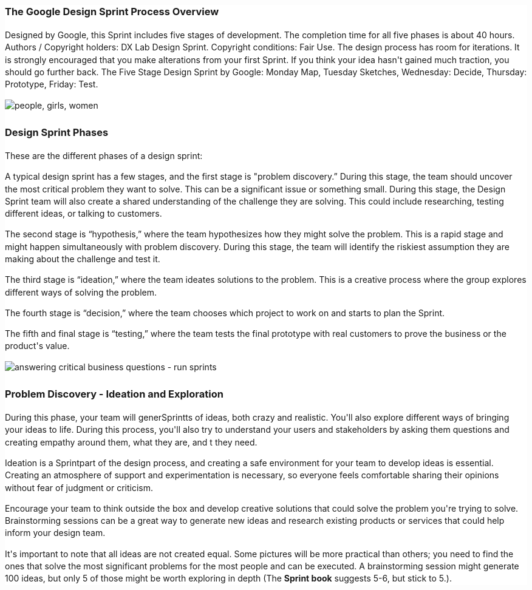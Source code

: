 ### The Google Design Sprint Process Overview

Designed by Google, this Sprint includes five stages of development. The completion time for all five phases is about 40 hours. Authors / Copyright holders: DX Lab Design Sprint. Copyright conditions: Fair Use. The design process has room for iterations. It is strongly encouraged that you make alterations from your first Sprint. If you think your idea hasn't gained much traction, you should go further back. The Five Stage Design Sprint by Google: Monday Map, Tuesday Sketches, Wednesday: Decide, Thursday: Prototype, Friday: Test.

![people, girls, women](/blog/the-design-sprint-a-comprehensive-guide-to-master-the-process-of-agile-design/design-sprint0101.png)

### Design Sprint Phases

These are the different phases of a design sprint:

A typical design sprint has a few stages, and the first stage is "problem discovery.” During this stage, the team should uncover the most critical problem they want to solve. This can be a significant issue or something small. During this stage, the Design Sprint team will also create a shared understanding of the challenge they are solving. This could include researching, testing different ideas, or talking to customers.

The second stage is “hypothesis,” where the team hypothesizes how they might solve the problem. This is a rapid stage and might happen simultaneously with problem discovery. During this stage, the team will identify the riskiest assumption they are making about the challenge and test it.

The third stage is “ideation,” where the team ideates solutions to the problem. This is a creative process where the group explores different ways of solving the problem.

The fourth stage is “decision,” where the team chooses which project to work on and starts to plan the Sprint.

The fifth and final stage is “testing,” where the team tests the final prototype with real customers to prove the business or the product's value.

![answering critical business questions - run sprints](/blog/the-design-sprint-a-comprehensive-guide-to-master-the-process-of-agile-design/design-sprint0102.png)

### Problem Discovery - Ideation and Exploration

During this phase, your team will generSprintts of ideas, both crazy and realistic. You'll also explore different ways of bringing your ideas to life. During this process, you'll also try to understand your users and stakeholders by asking them questions and creating empathy around them, what they are, and t they need.

Ideation is a Sprintpart of the design process, and creating a safe environment for your team to develop ideas is essential. Creating an atmosphere of support and experimentation is necessary, so everyone feels comfortable sharing their opinions without fear of judgment or criticism.

Encourage your team to think outside the box and develop creative solutions that could solve the problem you're trying to solve. Brainstorming sessions can be a great way to generate new ideas and research existing products or services that could help inform your design team.

It's important to note that all ideas are not created equal. Some pictures will be more practical than others; you need to find the ones that solve the most significant problems for the most people and can be executed. A brainstorming session might generate 100 ideas, but only 5 of those might be worth exploring in depth (The **Sprint book** suggests 5-6, but stick to 5.).
